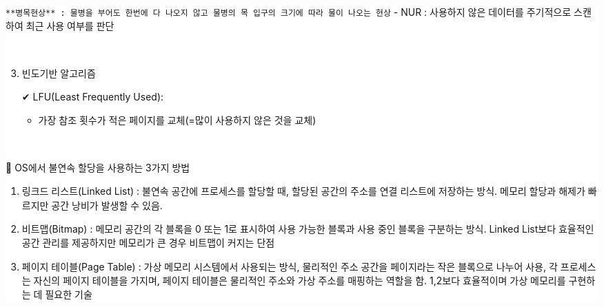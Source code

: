   ```**병목현상** : 물병을 부어도 한번에 다 나오지 않고 물병의 목 입구의 크기에 따라 물이 나오는 현상```
	- NUR : 사용하지 않은 데이터를 주기적으로 스캔하여 최근 사용 여부를 판단
	
<br>

3. 빈도기반 알고리즘

	✔  LFU(Least Frequently Used):
	- 가장 참조 횟수가 적은 페이지를 교체(=많이 사용하지 않은 것을 교체)
	
	
<br>

📌 OS에서 불연속 할당을 사용하는 3가지 방법

1. 링크드 리스트(Linked List) : 불연속 공간에 프로세스를 할당할 때, 할당된 공간의 주소를 연결 리스트에 저장하는 방식. 메모리 할당과 해제가 빠르지만 공간 낭비가 발생할 수 있음.

2. 비트맵(Bitmap) : 메모리 공간의 각 블록을 0 또는 1로 표시하여 사용 가능한 블록과 사용 중인 블록을 구분하는 방식. Linked List보다 효율적인 공간 관리를 제공하지만 메모리가 큰 경우 비트맵이 커지는 단점

3. 페이지 테이블(Page Table) : 가상 메모리 시스템에서 사용되는 방식, 물리적인 주소 공간을 페이지라는 작은 블록으로 나누어 사용, 각 프로세스는 자신의 페이지 테이블을 가지며, 페이지 테이블은 물리적인 주소와 가상 주소를 매핑하는 역할을 함. 1,2보다 효율적이며 가상 메모리를 구현하는 데 필요한 기술
